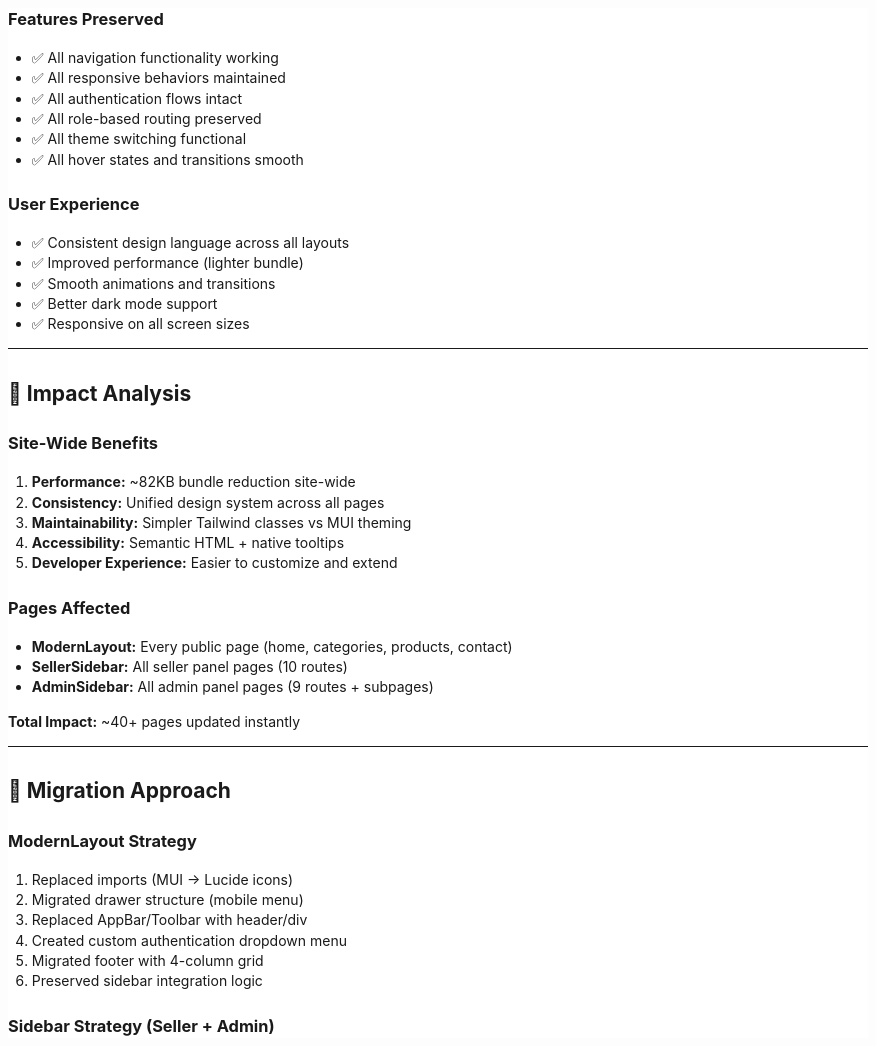 ### Features Preserved

- ✅ All navigation functionality working
- ✅ All responsive behaviors maintained
- ✅ All authentication flows intact
- ✅ All role-based routing preserved
- ✅ All theme switching functional
- ✅ All hover states and transitions smooth

### User Experience

- ✅ Consistent design language across all layouts
- ✅ Improved performance (lighter bundle)
- ✅ Smooth animations and transitions
- ✅ Better dark mode support
- ✅ Responsive on all screen sizes

---

## 🚀 Impact Analysis

### Site-Wide Benefits

1. **Performance:** ~82KB bundle reduction site-wide
2. **Consistency:** Unified design system across all pages
3. **Maintainability:** Simpler Tailwind classes vs MUI theming
4. **Accessibility:** Semantic HTML + native tooltips
5. **Developer Experience:** Easier to customize and extend

### Pages Affected

- **ModernLayout:** Every public page (home, categories, products, contact)
- **SellerSidebar:** All seller panel pages (10 routes)
- **AdminSidebar:** All admin panel pages (9 routes + subpages)

**Total Impact:** ~40+ pages updated instantly

---

## 🔄 Migration Approach

### ModernLayout Strategy

1. Replaced imports (MUI → Lucide icons)
2. Migrated drawer structure (mobile menu)
3. Replaced AppBar/Toolbar with header/div
4. Created custom authentication dropdown menu
5. Migrated footer with 4-column grid
6. Preserved sidebar integration logic

### Sidebar Strategy (Seller + Admin)
